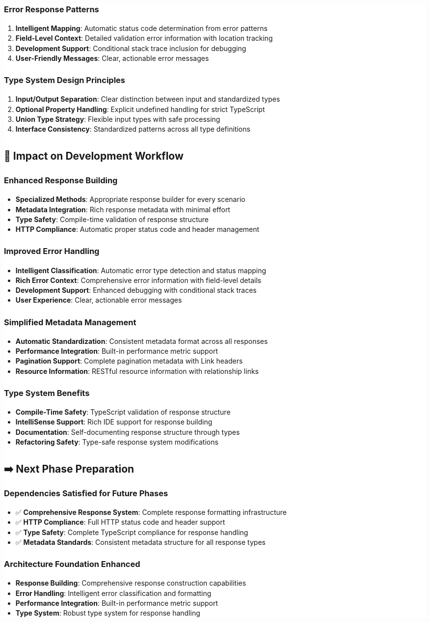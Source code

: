 ### **Error Response Patterns**
1. **Intelligent Mapping**: Automatic status code determination from error patterns
2. **Field-Level Context**: Detailed validation error information with location tracking
3. **Development Support**: Conditional stack trace inclusion for debugging
4. **User-Friendly Messages**: Clear, actionable error messages

### **Type System Design Principles**
1. **Input/Output Separation**: Clear distinction between input and standardized types
2. **Optional Property Handling**: Explicit undefined handling for strict TypeScript
3. **Union Type Strategy**: Flexible input types with safe processing
4. **Interface Consistency**: Standardized patterns across all type definitions

## 🚀 Impact on Development Workflow

### **Enhanced Response Building**
- **Specialized Methods**: Appropriate response builder for every scenario
- **Metadata Integration**: Rich response metadata with minimal effort
- **Type Safety**: Compile-time validation of response structure
- **HTTP Compliance**: Automatic proper status code and header management

### **Improved Error Handling**
- **Intelligent Classification**: Automatic error type detection and status mapping
- **Rich Error Context**: Comprehensive error information with field-level details
- **Development Support**: Enhanced debugging with conditional stack traces
- **User Experience**: Clear, actionable error messages

### **Simplified Metadata Management**
- **Automatic Standardization**: Consistent metadata format across all responses
- **Performance Integration**: Built-in performance metric support
- **Pagination Support**: Complete pagination metadata with Link headers
- **Resource Information**: RESTful resource information with relationship links

### **Type System Benefits**
- **Compile-Time Safety**: TypeScript validation of response structure
- **IntelliSense Support**: Rich IDE support for response building
- **Documentation**: Self-documenting response structure through types
- **Refactoring Safety**: Type-safe response system modifications

## ➡️ Next Phase Preparation

### **Dependencies Satisfied for Future Phases**
- ✅ **Comprehensive Response System**: Complete response formatting infrastructure
- ✅ **HTTP Compliance**: Full HTTP status code and header support
- ✅ **Type Safety**: Complete TypeScript compliance for response handling
- ✅ **Metadata Standards**: Consistent metadata structure for all response types

### **Architecture Foundation Enhanced**
- **Response Building**: Comprehensive response construction capabilities
- **Error Handling**: Intelligent error classification and formatting
- **Performance Integration**: Built-in performance metric support
- **Type System**: Robust type system for response handling
